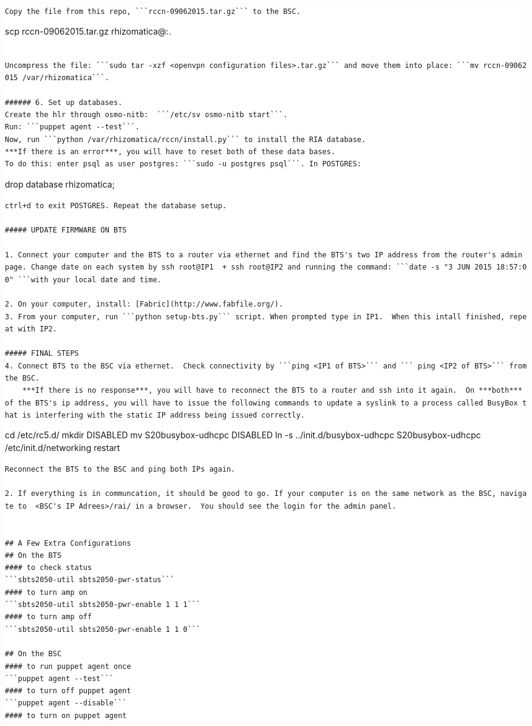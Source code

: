 ```
Copy the file from this repo, ```rccn-09062015.tar.gz``` to the BSC. 
```
scp rccn-09062015.tar.gz rhizomatica@<ip address of bsc>:.
```
    
Uncompress the file: ```sudo tar -xzf <openvpn configuration files>.tar.gz``` and move them into place: ```mv rccn-09062015 /var/rhizomatica```.

###### 6. Set up databases.
Create the hlr through osmo-nitb:  ```/etc/sv osmo-nitb start```. 
Run: ```puppet agent --test```.
Now, run ```python /var/rhizomatica/rccn/install.py``` to install the RIA database.
***If there is an error***, you will have to reset both of these data bases.
To do this: enter psql as user postgres: ```sudo -u postgres psql```. In POSTGRES:
```
drop database rhizomatica;
```
ctrl+d to exit POSTGRES. Repeat the database setup.
   
##### UPDATE FIRMWARE ON BTS

1. Connect your computer and the BTS to a router via ethernet and find the BTS's two IP address from the router's admin page. Change date on each system by ssh root@IP1  + ssh root@IP2 and running the command: ```date -s "3 JUN 2015 18:57:00" ```with your local date and time.

2. On your computer, install: [Fabric](http://www.fabfile.org/).
3. From your computer, run ```python setup-bts.py``` script. When prompted type in IP1.  When this intall finished, repeat with IP2. 
    
##### FINAL STEPS
4. Connect BTS to the BSC via ethernet.  Check connectivity by ```ping <IP1 of BTS>``` and ``` ping <IP2 of BTS>``` from the BSC.  
    ***If there is no response***, you will have to reconnect the BTS to a router and ssh into it again.  On ***both*** of the BTS's ip address, you will have to issue the following commands to update a syslink to a process called BusyBox that is interfering with the static IP address being issued correctly. 
```
cd /etc/rc5.d/
mkdir DISABLED
mv S20busybox-udhcpc DISABLED
ln -s ../init.d/busybox-udhcpc S20busybox-udhcpc
/etc/init.d/networking restart
```
Reconnect the BTS to the BSC and ping both IPs again. 

2. If everything is in communcation, it should be good to go. If your computer is on the same network as the BSC, navigate to  <BSC's IP Adrees>/rai/ in a browser.  You should see the login for the admin panel. 


## A Few Extra Configurations 
## On the BTS 
#### to check status
```sbts2050-util sbts2050-pwr-status```
#### to turn amp on
```sbts2050-util sbts2050-pwr-enable 1 1 1```
#### to turn amp off
```sbts2050-util sbts2050-pwr-enable 1 1 0```

## On the BSC
#### to run puppet agent once
```puppet agent --test```
#### to turn off puppet agent
```puppet agent --disable```
#### to turn on puppet agent
```